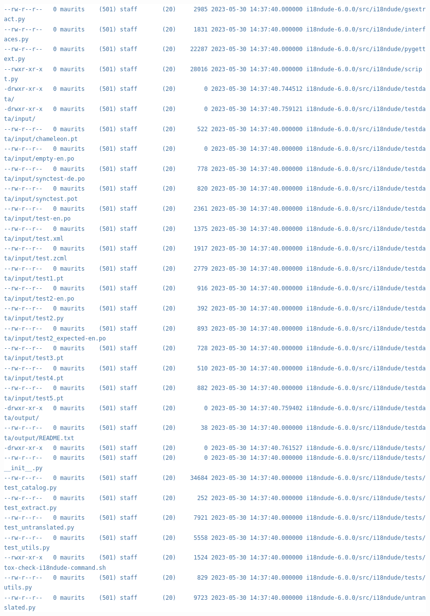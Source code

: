 ```diff
--rw-r--r--   0 maurits    (501) staff       (20)     2985 2023-05-30 14:37:40.000000 i18ndude-6.0.0/src/i18ndude/gsextract.py
--rw-r--r--   0 maurits    (501) staff       (20)     1831 2023-05-30 14:37:40.000000 i18ndude-6.0.0/src/i18ndude/interfaces.py
--rw-r--r--   0 maurits    (501) staff       (20)    22287 2023-05-30 14:37:40.000000 i18ndude-6.0.0/src/i18ndude/pygettext.py
--rwxr-xr-x   0 maurits    (501) staff       (20)    28016 2023-05-30 14:37:40.000000 i18ndude-6.0.0/src/i18ndude/script.py
-drwxr-xr-x   0 maurits    (501) staff       (20)        0 2023-05-30 14:37:40.744512 i18ndude-6.0.0/src/i18ndude/testdata/
-drwxr-xr-x   0 maurits    (501) staff       (20)        0 2023-05-30 14:37:40.759121 i18ndude-6.0.0/src/i18ndude/testdata/input/
--rw-r--r--   0 maurits    (501) staff       (20)      522 2023-05-30 14:37:40.000000 i18ndude-6.0.0/src/i18ndude/testdata/input/chameleon.pt
--rw-r--r--   0 maurits    (501) staff       (20)        0 2023-05-30 14:37:40.000000 i18ndude-6.0.0/src/i18ndude/testdata/input/empty-en.po
--rw-r--r--   0 maurits    (501) staff       (20)      778 2023-05-30 14:37:40.000000 i18ndude-6.0.0/src/i18ndude/testdata/input/synctest-de.po
--rw-r--r--   0 maurits    (501) staff       (20)      820 2023-05-30 14:37:40.000000 i18ndude-6.0.0/src/i18ndude/testdata/input/synctest.pot
--rw-r--r--   0 maurits    (501) staff       (20)     2361 2023-05-30 14:37:40.000000 i18ndude-6.0.0/src/i18ndude/testdata/input/test-en.po
--rw-r--r--   0 maurits    (501) staff       (20)     1375 2023-05-30 14:37:40.000000 i18ndude-6.0.0/src/i18ndude/testdata/input/test.xml
--rw-r--r--   0 maurits    (501) staff       (20)     1917 2023-05-30 14:37:40.000000 i18ndude-6.0.0/src/i18ndude/testdata/input/test.zcml
--rw-r--r--   0 maurits    (501) staff       (20)     2779 2023-05-30 14:37:40.000000 i18ndude-6.0.0/src/i18ndude/testdata/input/test1.pt
--rw-r--r--   0 maurits    (501) staff       (20)      916 2023-05-30 14:37:40.000000 i18ndude-6.0.0/src/i18ndude/testdata/input/test2-en.po
--rw-r--r--   0 maurits    (501) staff       (20)      392 2023-05-30 14:37:40.000000 i18ndude-6.0.0/src/i18ndude/testdata/input/test2.py
--rw-r--r--   0 maurits    (501) staff       (20)      893 2023-05-30 14:37:40.000000 i18ndude-6.0.0/src/i18ndude/testdata/input/test2_expected-en.po
--rw-r--r--   0 maurits    (501) staff       (20)      728 2023-05-30 14:37:40.000000 i18ndude-6.0.0/src/i18ndude/testdata/input/test3.pt
--rw-r--r--   0 maurits    (501) staff       (20)      510 2023-05-30 14:37:40.000000 i18ndude-6.0.0/src/i18ndude/testdata/input/test4.pt
--rw-r--r--   0 maurits    (501) staff       (20)      882 2023-05-30 14:37:40.000000 i18ndude-6.0.0/src/i18ndude/testdata/input/test5.pt
-drwxr-xr-x   0 maurits    (501) staff       (20)        0 2023-05-30 14:37:40.759402 i18ndude-6.0.0/src/i18ndude/testdata/output/
--rw-r--r--   0 maurits    (501) staff       (20)       38 2023-05-30 14:37:40.000000 i18ndude-6.0.0/src/i18ndude/testdata/output/README.txt
-drwxr-xr-x   0 maurits    (501) staff       (20)        0 2023-05-30 14:37:40.761527 i18ndude-6.0.0/src/i18ndude/tests/
--rw-r--r--   0 maurits    (501) staff       (20)        0 2023-05-30 14:37:40.000000 i18ndude-6.0.0/src/i18ndude/tests/__init__.py
--rw-r--r--   0 maurits    (501) staff       (20)    34684 2023-05-30 14:37:40.000000 i18ndude-6.0.0/src/i18ndude/tests/test_catalog.py
--rw-r--r--   0 maurits    (501) staff       (20)      252 2023-05-30 14:37:40.000000 i18ndude-6.0.0/src/i18ndude/tests/test_extract.py
--rw-r--r--   0 maurits    (501) staff       (20)     7921 2023-05-30 14:37:40.000000 i18ndude-6.0.0/src/i18ndude/tests/test_untranslated.py
--rw-r--r--   0 maurits    (501) staff       (20)     5558 2023-05-30 14:37:40.000000 i18ndude-6.0.0/src/i18ndude/tests/test_utils.py
--rwxr-xr-x   0 maurits    (501) staff       (20)     1524 2023-05-30 14:37:40.000000 i18ndude-6.0.0/src/i18ndude/tests/tox-check-i18ndude-command.sh
--rw-r--r--   0 maurits    (501) staff       (20)      829 2023-05-30 14:37:40.000000 i18ndude-6.0.0/src/i18ndude/tests/utils.py
--rw-r--r--   0 maurits    (501) staff       (20)     9723 2023-05-30 14:37:40.000000 i18ndude-6.0.0/src/i18ndude/untranslated.py
```